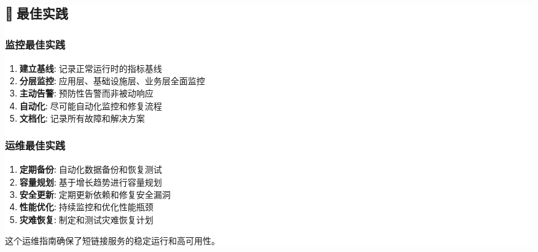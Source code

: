 ## 🎯 最佳实践

### 监控最佳实践

1. **建立基线**: 记录正常运行时的指标基线
2. **分层监控**: 应用层、基础设施层、业务层全面监控
3. **主动告警**: 预防性告警而非被动响应
4. **自动化**: 尽可能自动化监控和修复流程
5. **文档化**: 记录所有故障和解决方案

### 运维最佳实践

1. **定期备份**: 自动化数据备份和恢复测试
2. **容量规划**: 基于增长趋势进行容量规划
3. **安全更新**: 定期更新依赖和修复安全漏洞
4. **性能优化**: 持续监控和优化性能瓶颈
5. **灾难恢复**: 制定和测试灾难恢复计划

这个运维指南确保了短链接服务的稳定运行和高可用性。 